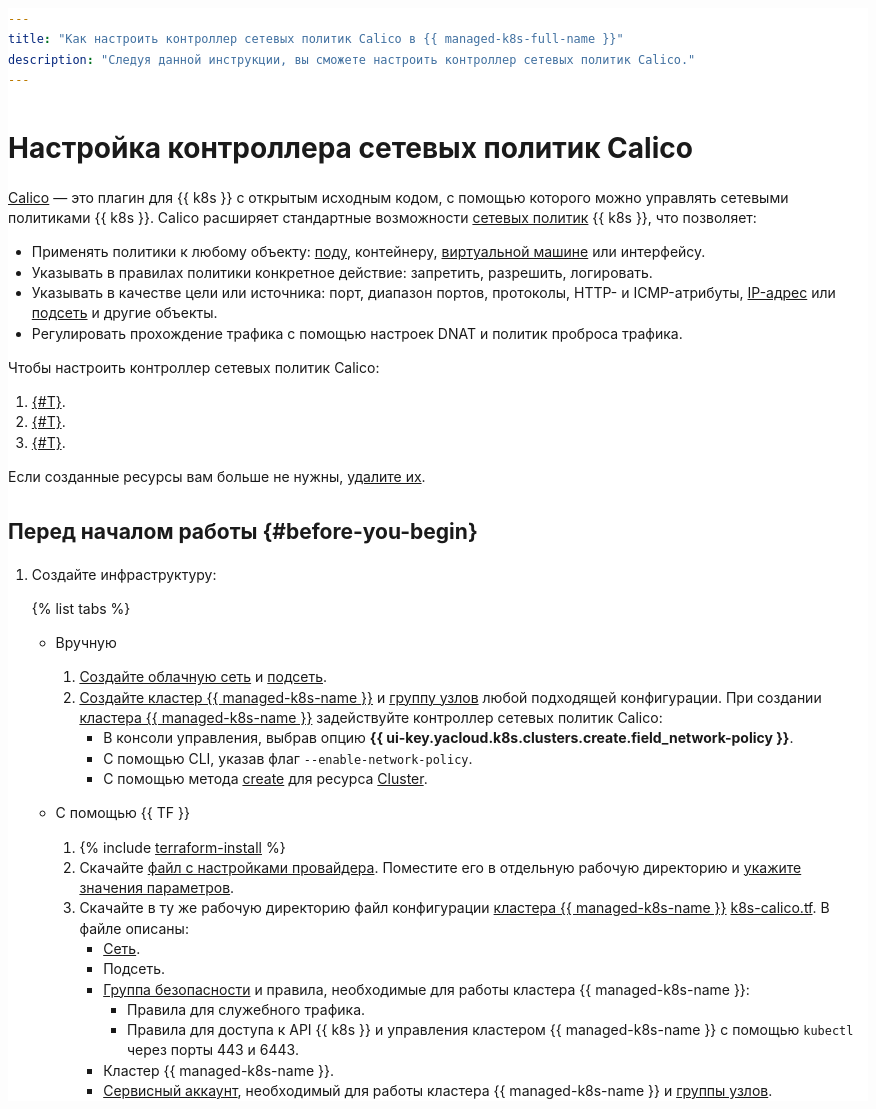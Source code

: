 ```yaml
---
title: "Как настроить контроллер сетевых политик Calico в {{ managed-k8s-full-name }}"
description: "Следуя данной инструкции, вы сможете настроить контроллер сетевых политик Calico." 
---
```


# Настройка контроллера сетевых политик Calico

[Calico](https://www.projectcalico.org/) — это плагин для {{ k8s }} с открытым исходным кодом, с помощью которого можно управлять сетевыми политиками {{ k8s }}. Calico расширяет стандартные возможности [сетевых политик](../concepts/network-policy.md) {{ k8s }}, что позволяет:
* Применять политики к любому объекту: [поду](../concepts/index.md#pod), контейнеру, [виртуальной машине](../../compute/concepts/vm.md) или интерфейсу.
* Указывать в правилах политики конкретное действие: запретить, разрешить, логировать.
* Указывать в качестве цели или источника: порт, диапазон портов, протоколы, HTTP- и ICMP-атрибуты, [IP-адрес](../../vpc/concepts/address.md) или [подсеть](../../vpc/concepts/network.md#subnet) и другие объекты.
* Регулировать прохождение трафика с помощью настроек DNAT и политик проброса трафика.

Чтобы настроить контроллер сетевых политик Calico:
1. [{#T}](#create-pod).
1. [{#T}](#enable-isolation).
1. [{#T}](#create-policy).

Если созданные ресурсы вам больше не нужны, [удалите их](#clear-out).

## Перед началом работы {#before-you-begin}

1. Создайте инфраструктуру:

   {% list tabs %}

   - Вручную

     1. [Создайте облачную сеть](../../vpc/operations/network-create.md) и [подсеть](../../vpc/operations/subnet-create.md).
     1. [Создайте кластер {{ managed-k8s-name }}](kubernetes-cluster/kubernetes-cluster-create.md) и [группу узлов](node-group/node-group-create.md) любой подходящей конфигурации. При создании [кластера {{ managed-k8s-name }}](../concepts/index.md#kubernetes-cluster) задействуйте контроллер сетевых политик Calico:
        * В консоли управления, выбрав опцию **{{ ui-key.yacloud.k8s.clusters.create.field_network-policy }}**.
        * С помощью CLI, указав флаг `--enable-network-policy`.
        * С помощью метода [create](../api-ref/Cluster/create.md) для ресурса [Cluster](../api-ref/Cluster).

   - С помощью {{ TF }}

     1. {% include [terraform-install](../../_includes/terraform-install.md) %}
     1. Скачайте [файл с настройками провайдера](https://github.com/yandex-cloud/examples/tree/master/tutorials/terraform/provider.tf). Поместите его в отдельную рабочую директорию и [укажите значения параметров](../../tutorials/infrastructure-management/terraform-quickstart.md#configure-provider).
     1. Скачайте в ту же рабочую директорию файл конфигурации [кластера {{ managed-k8s-name }}](../concepts/index.md#kubernetes-cluster) [k8s-calico.tf](https://github.com/yandex-cloud/examples/tree/master/tutorials/terraform/managed-kubernetes/k8s-calico.tf). В файле описаны:
        * [Сеть](../../vpc/operations/network-create.md).
        * Подсеть.
        * [Группа безопасности](connect/security-groups.md) и правила, необходимые для работы кластера {{ managed-k8s-name }}:
          * Правила для служебного трафика.
          * Правила для доступа к API {{ k8s }} и управления кластером {{ managed-k8s-name }} с помощью `kubectl` через порты 443 и 6443.
        * Кластер {{ managed-k8s-name }}.
        * [Сервисный аккаунт](../../iam/concepts/users/service-accounts.md), необходимый для работы кластера {{ managed-k8s-name }} и [группы узлов](../concepts/index.md#node-group).